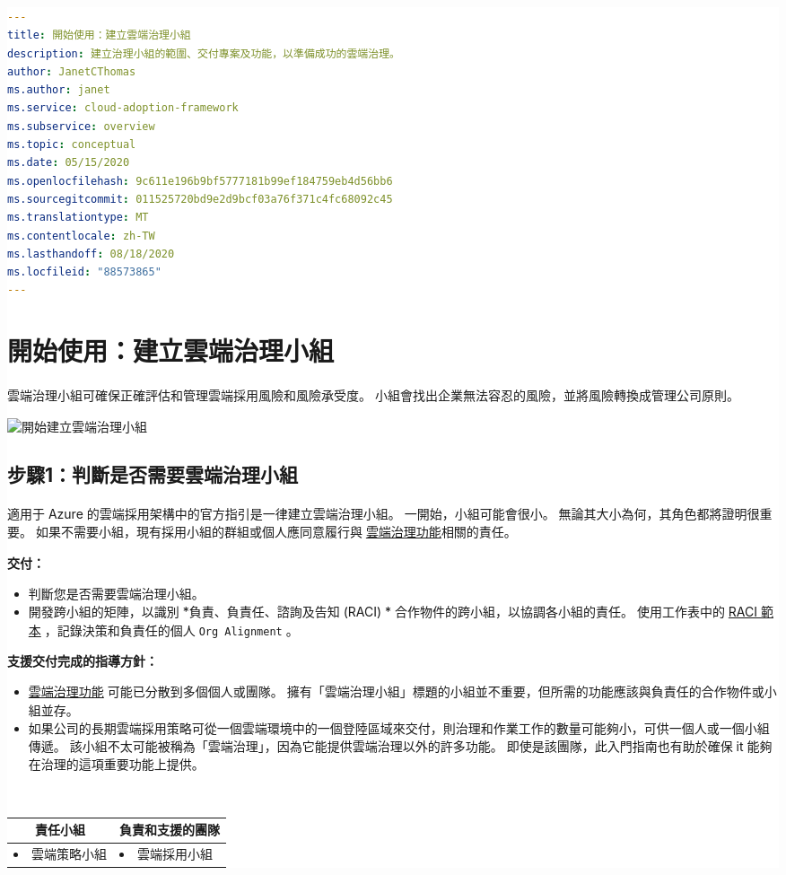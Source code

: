 ```yaml
---
title: 開始使用：建立雲端治理小組
description: 建立治理小組的範圍、交付專案及功能，以準備成功的雲端治理。
author: JanetCThomas
ms.author: janet
ms.service: cloud-adoption-framework
ms.subservice: overview
ms.topic: conceptual
ms.date: 05/15/2020
ms.openlocfilehash: 9c611e196b9bf5777181b99ef184759eb4d56bb6
ms.sourcegitcommit: 011525720bd9e2d9bcf03a76f371c4fc68092c45
ms.translationtype: MT
ms.contentlocale: zh-TW
ms.lasthandoff: 08/18/2020
ms.locfileid: "88573865"
---
```

# <a name="get-started-build-a-cloud-governance-team"></a>開始使用：建立雲端治理小組

雲端治理小組可確保正確評估和管理雲端採用風險和風險承受度。 小組會找出企業無法容忍的風險，並將風險轉換成管理公司原則。

![開始建立雲端治理小組](../../_images/get-started/governance-team-map.png)

## <a name="step-1-determine-whether-a-cloud-governance-team-is-needed"></a>步驟1：判斷是否需要雲端治理小組

適用于 Azure 的雲端採用架構中的官方指引是一律建立雲端治理小組。 一開始，小組可能會很小。 無論其大小為何，其角色都將證明很重要。 如果不需要小組，現有採用小組的群組或個人應同意履行與 [雲端治理功能](../../organize/cloud-governance.md)相關的責任。

**交付：**

- 判斷您是否需要雲端治理小組。
- 開發跨小組的矩陣，以識別 *負責、負責任、諮詢及告知 (RACI) * 合作物件的跨小組，以協調各小組的責任。 使用工作表中的 [RACI 範本](https://raw.githubusercontent.com/microsoft/CloudAdoptionFramework/master/organize/raci-template.xlsx) ，記錄決策和負責任的個人 `Org Alignment` 。

**支援交付完成的指導方針：**

- [雲端治理功能](../../organize/cloud-governance.md) 可能已分散到多個個人或團隊。 擁有「雲端治理小組」標題的小組並不重要，但所需的功能應該與負責任的合作物件或小組並存。
- 如果公司的長期雲端採用策略可從一個雲端環境中的一個登陸區域來交付，則治理和作業工作的數量可能夠小，可供一個人或一個小組傳遞。 該小組不太可能被稱為「雲端治理」，因為它能提供雲端治理以外的許多功能。 即使是該團隊，此入門指南也有助於確保 it 能夠在治理的這項重要功能上提供。


<br>

| 責任小組 | 負責和支援的團隊 |
| --- | --- |
| <li> 雲端策略小組 | <li> 雲端採用小組 |
